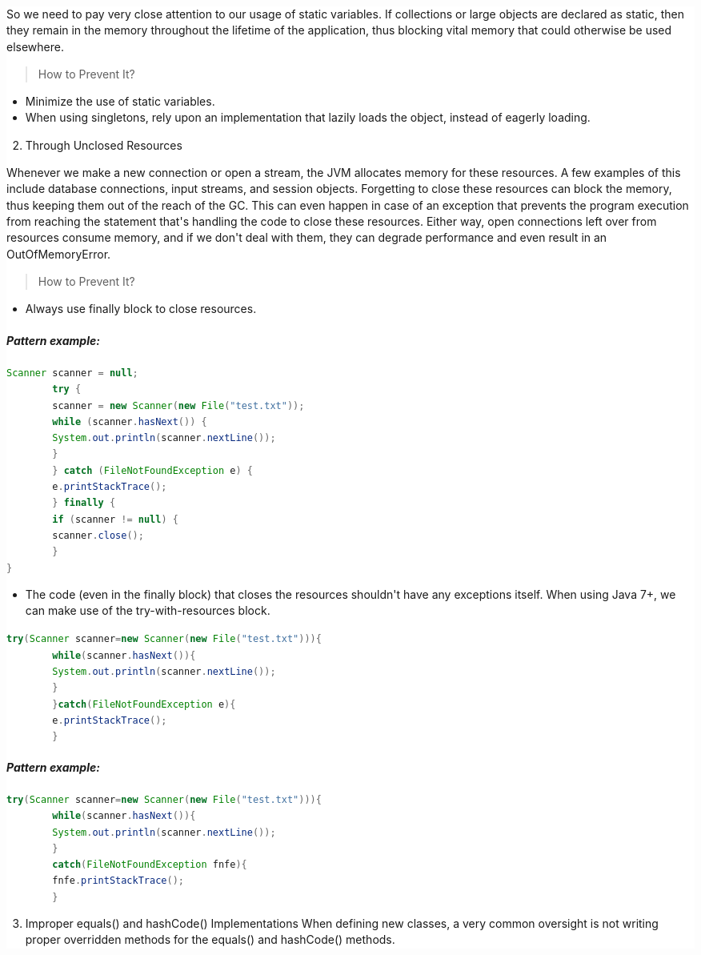 So we need to pay very close attention to our usage of static variables. If collections or large objects are declared as static, then they remain in the memory throughout the lifetime of the application, thus blocking vital memory that could otherwise be used elsewhere.

>How to Prevent It?
 - Minimize the use of static variables. 
 - When using singletons, rely upon an implementation 
that lazily loads the object, instead of eagerly loading.

2. Through Unclosed Resources

Whenever we make a new connection or open a stream, the JVM allocates memory for these resources. A few examples of this include database connections, input streams, and session objects.
Forgetting to close these resources can block the memory, thus keeping them out of the reach of the GC. This can even happen in case of an exception that prevents the program execution from reaching the statement that's handling the code to close these resources.
Either way, open connections left over from resources consume memory, and if we don't deal with them, they can degrade performance and even result in an OutOfMemoryError.

>How to Prevent It?

- Always use finally block to close resources.

#### _Pattern example:_
```java
Scanner scanner = null;
        try {
        scanner = new Scanner(new File("test.txt"));
        while (scanner.hasNext()) {
        System.out.println(scanner.nextLine());
        }
        } catch (FileNotFoundException e) {
        e.printStackTrace();
        } finally {
        if (scanner != null) {
        scanner.close();
        }
}
```
- The code (even in the finally block) that closes the resources shouldn't have any exceptions itself.
When using Java 7+, we can make use of the try-with-resources block.
```java
try(Scanner scanner=new Scanner(new File("test.txt"))){
        while(scanner.hasNext()){
        System.out.println(scanner.nextLine());
        }
        }catch(FileNotFoundException e){
        e.printStackTrace();
        }
```
#### _Pattern example:_
```java
try(Scanner scanner=new Scanner(new File("test.txt"))){
        while(scanner.hasNext()){
        System.out.println(scanner.nextLine());
        }
        catch(FileNotFoundException fnfe){
        fnfe.printStackTrace();
        }
```
  3. Improper equals() and hashCode() Implementations
     When defining new classes, a very common oversight is not writing proper overridden methods for the equals() and hashCode() methods.
